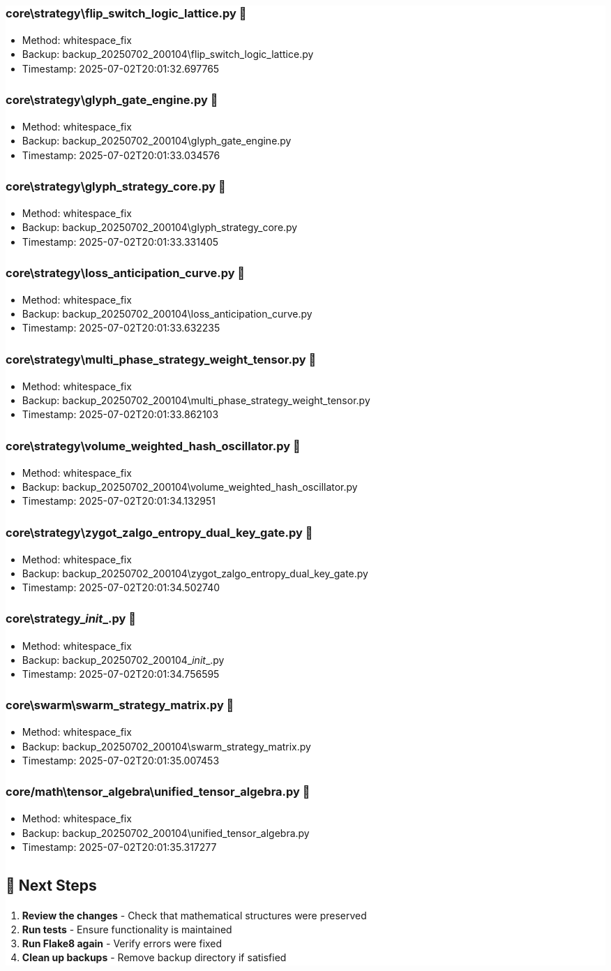 ### core\strategy\flip_switch_logic_lattice.py 🔬
- Method: whitespace_fix
- Backup: backup_20250702_200104\flip_switch_logic_lattice.py
- Timestamp: 2025-07-02T20:01:32.697765

### core\strategy\glyph_gate_engine.py 🔬
- Method: whitespace_fix
- Backup: backup_20250702_200104\glyph_gate_engine.py
- Timestamp: 2025-07-02T20:01:33.034576

### core\strategy\glyph_strategy_core.py 🔬
- Method: whitespace_fix
- Backup: backup_20250702_200104\glyph_strategy_core.py
- Timestamp: 2025-07-02T20:01:33.331405

### core\strategy\loss_anticipation_curve.py 🔬
- Method: whitespace_fix
- Backup: backup_20250702_200104\loss_anticipation_curve.py
- Timestamp: 2025-07-02T20:01:33.632235

### core\strategy\multi_phase_strategy_weight_tensor.py 🔬
- Method: whitespace_fix
- Backup: backup_20250702_200104\multi_phase_strategy_weight_tensor.py
- Timestamp: 2025-07-02T20:01:33.862103

### core\strategy\volume_weighted_hash_oscillator.py 🔬
- Method: whitespace_fix
- Backup: backup_20250702_200104\volume_weighted_hash_oscillator.py
- Timestamp: 2025-07-02T20:01:34.132951

### core\strategy\zygot_zalgo_entropy_dual_key_gate.py 🔬
- Method: whitespace_fix
- Backup: backup_20250702_200104\zygot_zalgo_entropy_dual_key_gate.py
- Timestamp: 2025-07-02T20:01:34.502740

### core\strategy\__init__.py 🔬
- Method: whitespace_fix
- Backup: backup_20250702_200104\__init__.py
- Timestamp: 2025-07-02T20:01:34.756595

### core\swarm\swarm_strategy_matrix.py 🔬
- Method: whitespace_fix
- Backup: backup_20250702_200104\swarm_strategy_matrix.py
- Timestamp: 2025-07-02T20:01:35.007453

### core/math\tensor_algebra\unified_tensor_algebra.py 🔬
- Method: whitespace_fix
- Backup: backup_20250702_200104\unified_tensor_algebra.py
- Timestamp: 2025-07-02T20:01:35.317277

## 🔄 Next Steps
1. **Review the changes** - Check that mathematical structures were preserved
2. **Run tests** - Ensure functionality is maintained
3. **Run Flake8 again** - Verify errors were fixed
4. **Clean up backups** - Remove backup directory if satisfied